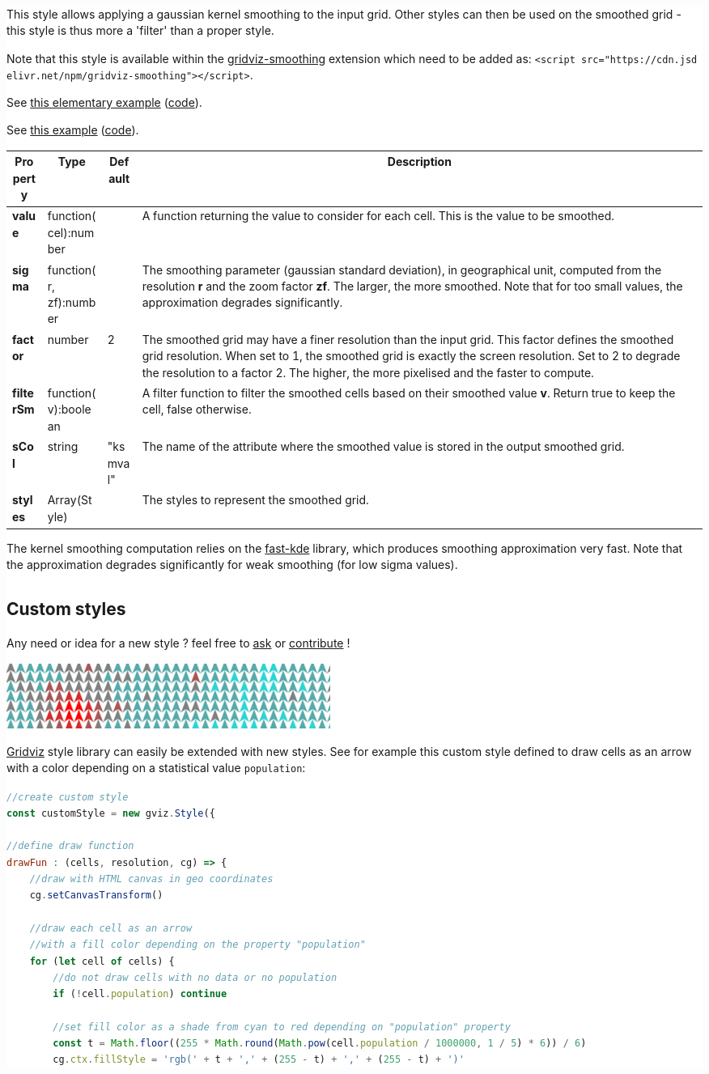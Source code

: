 This style allows applying a gaussian kernel smoothing to the input grid. Other styles can then be used on the smoothed grid - this style is thus more a 'filter' than a proper style.

Note that this style is available within the [gridviz-smoothing](https://github.com/eurostat/gridviz-smoothing) extension which need to be added as: `<script src="https://cdn.jsdelivr.net/npm/gridviz-smoothing"></script>`.

See [this elementary example](https://eurostat.github.io/gridviz/examples/styles/kernelsmoothing_small.html) ([code](https://github.com/eurostat/gridviz/blob/master/examples/styles/kernelsmoothing_small.html)).

See [this example](https://eurostat.github.io/gridviz/examples/styles/kernelsmoothing.html) ([code](https://github.com/eurostat/gridviz/blob/master/examples/styles/kernelsmoothing.html)).

| Property     | Type                   | Default  | Description                                                                                                                                                                                                                                                                                         |
| ------------ | ---------------------- | -------- | --------------------------------------------------------------------------------------------------------------------------------------------------------------------------------------------------------------------------------------------------------------------------------------------------- |
| **value**    | function(cel):number   |          | A function returning the value to consider for each cell. This is the value to be smoothed.                                                                                                                                                                                                         |
| **sigma**    | function(r, zf):number |          | The smoothing parameter (gaussian standard deviation), in geographical unit, computed from the resolution **r** and the zoom factor **zf**. The larger, the more smoothed. Note that for too small values, the approximation degrades significantly.                                                |
| **factor**   | number                 | 2        | The smoothed grid may have a finer resolution than the input grid. This factor defines the smoothed grid resolution. When set to 1, the smoothed grid is exactly the screen resolution. Set to 2 to degrade the resolution to a factor 2. The higher, the more pixelised and the faster to compute. |
| **filterSm** | function(v):boolean    |          | A filter function to filter the smoothed cells based on their smoothed value **v**. Return true to keep the cell, false otherwise.                                                                                                                                                                  |
| **sCol**     | string                 | "ksmval" | The name of the attribute where the smoothed value is stored in the output smoothed grid.                                                                                                                                                                                                           |
| **styles**   | Array(Style)           |          | The styles to represent the smoothed grid.                                                                                                                                                                                                                                                          |

The kernel smoothing computation relies on the [fast-kde](https://www.npmjs.com/package/fast-kde) library, which produces smoothing approximation very fast. Note that the approximation degrades significantly for weak smoothing (for low sigma values).

## Custom styles

Any need or idea for a new style ? feel free to [ask](https://github.com/eurostat/gridviz/issues/new) or [contribute](../README.md#support-and-contribution) !

[![custom style arrow](img/styles/custom.png)](https://eurostat.github.io/gridviz/examples/custom_style.html)

[Gridviz](https://github.com/eurostat/gridviz/) style library can easily be extended with new styles. See for example this custom style defined to draw cells as an arrow with a color depending on a statistical value `population`:

```javascript
//create custom style
const customStyle = new gviz.Style({

//define draw function
drawFun : (cells, resolution, cg) => {
    //draw with HTML canvas in geo coordinates
    cg.setCanvasTransform()

    //draw each cell as an arrow
    //with a fill color depending on the property "population"
    for (let cell of cells) {
        //do not draw cells with no data or no population
        if (!cell.population) continue

        //set fill color as a shade from cyan to red depending on "population" property
        const t = Math.floor((255 * Math.round(Math.pow(cell.population / 1000000, 1 / 5) * 6)) / 6)
        cg.ctx.fillStyle = 'rgb(' + t + ',' + (255 - t) + ',' + (255 - t) + ')'

```